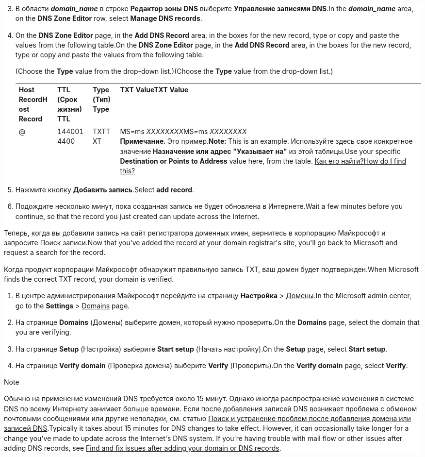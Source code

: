 3. <span data-ttu-id="a8a9a-121">В области ***domain_name*** в строке **Редактор зоны DNS** выберите **Управление записями DNS**.</span><span class="sxs-lookup"><span data-stu-id="a8a9a-121">In the ***domain_name*** area, on the **DNS Zone Editor** row, select **Manage DNS records**.</span></span>
    
4. <span data-ttu-id="a8a9a-122">On the **DNS Zone Editor** page, in the **Add DNS Record** area, in the boxes for the new record, type or copy and paste the values from the following table.</span><span class="sxs-lookup"><span data-stu-id="a8a9a-122">On the **DNS Zone Editor** page, in the **Add DNS Record** area, in the boxes for the new record, type or copy and paste the values from the following table.</span></span> 
    
    <span data-ttu-id="a8a9a-123">(Choose the **Type** value from the drop-down list.)</span><span class="sxs-lookup"><span data-stu-id="a8a9a-123">(Choose the **Type** value from the drop-down list.)</span></span> 
    
    |||||
    |:-----|:-----|:-----|:-----|
    |<span data-ttu-id="a8a9a-124">**Host Record**</span><span class="sxs-lookup"><span data-stu-id="a8a9a-124">**Host Record**</span></span> <br/> |<span data-ttu-id="a8a9a-125">**TTL (Срок жизни)**</span><span class="sxs-lookup"><span data-stu-id="a8a9a-125">**TTL**</span></span> <br/> |<span data-ttu-id="a8a9a-126">**Type (Тип)**</span><span class="sxs-lookup"><span data-stu-id="a8a9a-126">**Type**</span></span> <br/> |<span data-ttu-id="a8a9a-127">**TXT Value**</span><span class="sxs-lookup"><span data-stu-id="a8a9a-127">**TXT Value**</span></span> <br/> |
    |@  <br/> |<span data-ttu-id="a8a9a-128">14400</span><span class="sxs-lookup"><span data-stu-id="a8a9a-128">14400</span></span>  <br/> |<span data-ttu-id="a8a9a-129">TXT</span><span class="sxs-lookup"><span data-stu-id="a8a9a-129">TXT</span></span>  <br/> |<span data-ttu-id="a8a9a-130">MS=ms *XXXXXXXX*</span><span class="sxs-lookup"><span data-stu-id="a8a9a-130">MS=ms *XXXXXXXX*</span></span>  <br/> <span data-ttu-id="a8a9a-131">**Примечание.** Это пример.</span><span class="sxs-lookup"><span data-stu-id="a8a9a-131">**Note:** This is an example.</span></span> <span data-ttu-id="a8a9a-132">Используйте здесь свое конкретное значение **Назначение или адрес "Указывает на"** из этой таблицы.</span><span class="sxs-lookup"><span data-stu-id="a8a9a-132">Use your specific **Destination or Points to Address** value here, from the table.</span></span> [<span data-ttu-id="a8a9a-133">Как его найти?</span><span class="sxs-lookup"><span data-stu-id="a8a9a-133">How do I find this?</span></span>](../get-help-with-domains/information-for-dns-records.md)          |
   
5. <span data-ttu-id="a8a9a-134">Нажмите кнопку **Добавить запись**.</span><span class="sxs-lookup"><span data-stu-id="a8a9a-134">Select **add record**.</span></span>
    
6. <span data-ttu-id="a8a9a-135">Подождите несколько минут, пока созданная запись не будет обновлена в Интернете.</span><span class="sxs-lookup"><span data-stu-id="a8a9a-135">Wait a few minutes before you continue, so that the record you just created can update across the Internet.</span></span>
    
<span data-ttu-id="a8a9a-136">Теперь, когда вы добавили запись на сайт регистратора доменных имен, вернитесь в корпорацию Майкрософт и запросите Поиск записи.</span><span class="sxs-lookup"><span data-stu-id="a8a9a-136">Now that you've added the record at your domain registrar's site, you'll go back to Microsoft and request a search for the record.</span></span>
  
<span data-ttu-id="a8a9a-137">Когда продукт корпорации Майкрософт обнаружит правильную запись TXT, ваш домен будет подтвержден.</span><span class="sxs-lookup"><span data-stu-id="a8a9a-137">When Microsoft finds the correct TXT record, your domain is verified.</span></span>
  
1. <span data-ttu-id="a8a9a-138">В центре администрирования Майкрософт перейдите на страницу **Настройка** \> <a href="https://go.microsoft.com/fwlink/p/?linkid=834818" target="_blank">Домены</a>.</span><span class="sxs-lookup"><span data-stu-id="a8a9a-138">In the Microsoft admin center, go to the **Settings** \> <a href="https://go.microsoft.com/fwlink/p/?linkid=834818" target="_blank">Domains</a> page.</span></span>

    
2. <span data-ttu-id="a8a9a-139">На странице **Domains** (Домены) выберите домен, который нужно проверить.</span><span class="sxs-lookup"><span data-stu-id="a8a9a-139">On the **Domains** page, select the domain that you are verifying.</span></span> 
    
3. <span data-ttu-id="a8a9a-140">На странице **Setup** (Настройка) выберите **Start setup** (Начать настройку).</span><span class="sxs-lookup"><span data-stu-id="a8a9a-140">On the **Setup** page, select **Start setup**.</span></span>
    
4. <span data-ttu-id="a8a9a-141">На странице **Verify domain** (Проверка домена) выберите **Verify** (Проверить).</span><span class="sxs-lookup"><span data-stu-id="a8a9a-141">On the **Verify domain** page, select **Verify**.</span></span>
    
> [!NOTE]
> <span data-ttu-id="a8a9a-p106">Обычно на применение изменений DNS требуется около 15 минут. Однако иногда распространение изменения в системе DNS по всему Интернету занимает больше времени. Если после добавления записей DNS возникает проблема с обменом почтовыми сообщениями или другие неполадки, см. статью [Поиск и устранение проблем после добавления домена или записей DNS](../get-help-with-domains/find-and-fix-issues.md).</span><span class="sxs-lookup"><span data-stu-id="a8a9a-p106">Typically it takes about 15 minutes for DNS changes to take effect. However, it can occasionally take longer for a change you've made to update across the Internet's DNS system. If you're having trouble with mail flow or other issues after adding DNS records, see [Find and fix issues after adding your domain or DNS records](../get-help-with-domains/find-and-fix-issues.md).</span></span> 
  